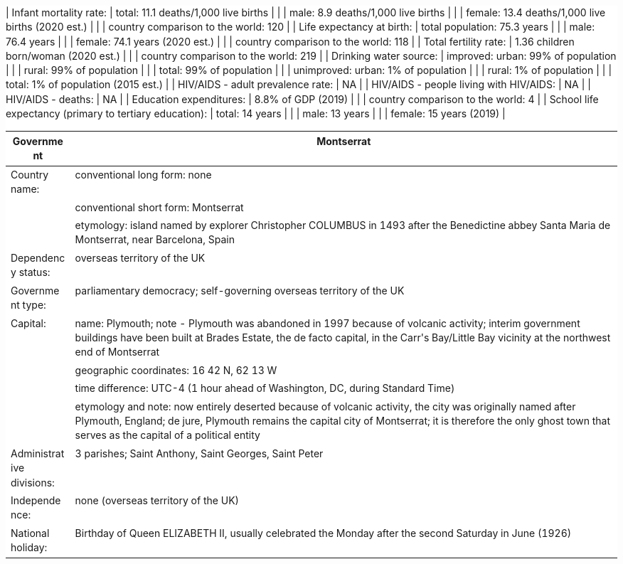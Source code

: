| Infant mortality rate: | total: 11.1 deaths/1,000 live births |
| | male: 8.9 deaths/1,000 live births |
| | female: 13.4 deaths/1,000 live births (2020 est.) |
| | country comparison to the world: 120 |
| Life expectancy at birth: | total population: 75.3 years |
| | male: 76.4 years |
| | female: 74.1 years (2020 est.) |
| | country comparison to the world: 118 |
| Total fertility rate: | 1.36 children born/woman (2020 est.) |
| | country comparison to the world: 219 |
| Drinking water source: | improved: urban: 99% of population |
| | rural: 99% of population |
| | total: 99% of population |
| | unimproved: urban: 1% of population |
| | rural: 1% of population |
| | total: 1% of population (2015 est.) |
| HIV/AIDS - adult prevalence rate: | NA |
| HIV/AIDS - people living with HIV/AIDS: | NA |
| HIV/AIDS - deaths: | NA |
| Education expenditures: | 8.8% of GDP (2019) |
| | country comparison to the world: 4 |
| School life expectancy (primary to tertiary education): | total: 14 years |
| | male: 13 years |
| | female: 15 years (2019) |

| Government | Montserrat |
| --- | --- |
| Country name: | conventional long form: none |
| | conventional short form: Montserrat |
| | etymology: island named by explorer Christopher COLUMBUS in 1493 after the Benedictine abbey Santa Maria de Montserrat, near Barcelona, Spain |
| Dependency status: | overseas territory of the UK |
| Government type: | parliamentary democracy; self-governing overseas territory of the UK |
| Capital: | name: Plymouth; note - Plymouth was abandoned in 1997 because of volcanic activity; interim government buildings have been built at Brades Estate, the de facto capital, in the Carr's Bay/Little Bay vicinity at the northwest end of Montserrat |
| | geographic coordinates: 16 42 N, 62 13 W |
| | time difference: UTC-4 (1 hour ahead of Washington, DC, during Standard Time) |
| | etymology and note: now entirely deserted because of volcanic activity, the city was originally named after Plymouth, England; de jure, Plymouth remains the capital city of Montserrat; it is therefore the only ghost town that serves as the capital of a political entity |
| Administrative divisions: | 3 parishes; Saint Anthony, Saint Georges, Saint Peter |
| Independence: | none (overseas territory of the UK) |
| National holiday: | Birthday of Queen ELIZABETH II, usually celebrated the Monday after the second Saturday in June (1926) |